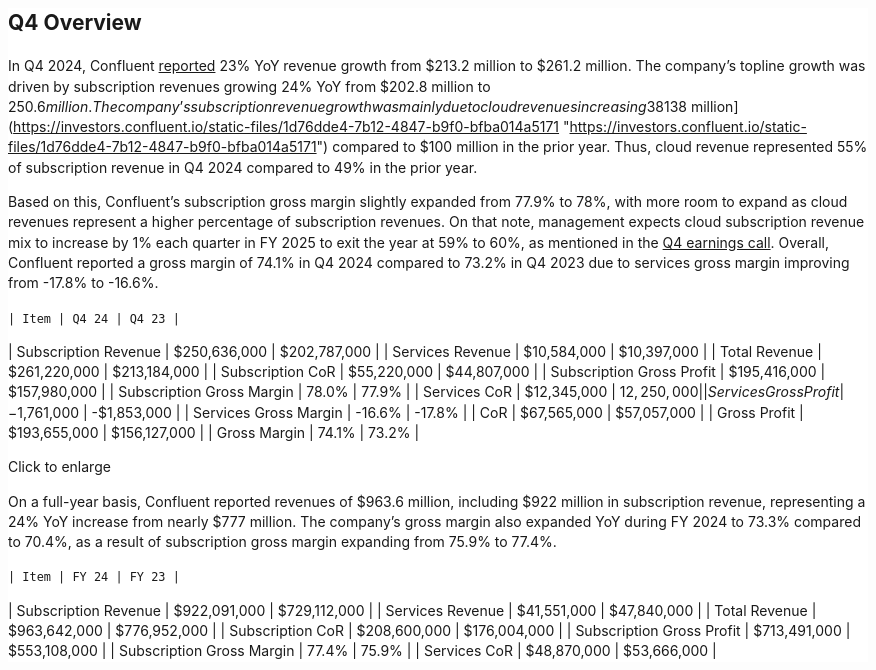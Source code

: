 Q4 Overview
-----------

In Q4 2024, Confluent [reported](https://seekingalpha.com/pr/19998986-confluent-announces-fourth-quarter-and-fiscal-year-2024-financial-results "https://seekingalpha.com/pr/19998986-confluent-announces-fourth-quarter-and-fiscal-year-2024-financial-results") 23% YoY revenue growth from $213.2 million to $261.2 million. The company’s topline growth was driven by subscription revenues growing 24% YoY from $202.8 million to $250.6 million. The company’s subscription revenue growth was mainly due to cloud revenues increasing 38% YoY to [$138 million](https://investors.confluent.io/static-files/1d76dde4-7b12-4847-b9f0-bfba014a5171 "https://investors.confluent.io/static-files/1d76dde4-7b12-4847-b9f0-bfba014a5171") compared to $100 million in the prior year. Thus, cloud revenue represented 55% of subscription revenue in Q4 2024 compared to 49% in the prior year.

Based on this, Confluent’s subscription gross margin slightly expanded from 77.9% to 78%, with more room to expand as cloud revenues represent a higher percentage of subscription revenues. On that note, management expects cloud subscription revenue mix to increase by 1% each quarter in FY 2025 to exit the year at 59% to 60%, as mentioned in the [Q4 earnings call](https://seekingalpha.com/article/4757217-confluent-inc-cflt-q4-2024-earnings-call-transcript "https://seekingalpha.com/article/4757217-confluent-inc-cflt-q4-2024-earnings-call-transcript"). Overall, Confluent reported a gross margin of 74.1% in Q4 2024 compared to 73.2% in Q4 2023 due to services gross margin improving from -17.8% to -16.6%.

    | Item | Q4 24 | Q4 23 |
| Subscription Revenue | $250,636,000 | $202,787,000 |
| Services Revenue | $10,584,000 | $10,397,000 |
| Total Revenue | $261,220,000 | $213,184,000 |
| Subscription CoR | $55,220,000 | $44,807,000 |
| Subscription Gross Profit | $195,416,000 | $157,980,000 |
| Subscription Gross Margin | 78.0% | 77.9% |
| Services CoR | $12,345,000 | $12,250,000 |
| Services Gross Profit | -$1,761,000 | -$1,853,000 |
| Services Gross Margin | -16.6% | -17.8% |
| CoR | $67,565,000 | $57,057,000 |
| Gross Profit | $193,655,000 | $156,127,000 |
| Gross Margin | 74.1% | 73.2% |

Click to enlarge

On a full-year basis, Confluent reported revenues of $963.6 million, including $922 million in subscription revenue, representing a 24% YoY increase from nearly $777 million. The company’s gross margin also expanded YoY during FY 2024 to 73.3% compared to 70.4%, as a result of subscription gross margin expanding from 75.9% to 77.4%.

    | Item | FY 24 | FY 23 |
| Subscription Revenue | $922,091,000 | $729,112,000 |
| Services Revenue | $41,551,000 | $47,840,000 |
| Total Revenue | $963,642,000 | $776,952,000 |
| Subscription CoR | $208,600,000 | $176,004,000 |
| Subscription Gross Profit | $713,491,000 | $553,108,000 |
| Subscription Gross Margin | 77.4% | 75.9% |
| Services CoR | $48,870,000 | $53,666,000 |
